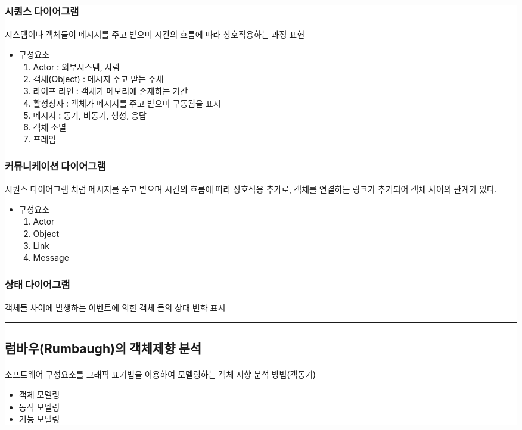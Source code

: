 ### 시퀀스 다이어그램
시스템이나 객체들이 메시지를 주고 받으며 시간의 흐름에 따라 상호작용하는 과정 표현
- 구성요소
    1. Actor : 외부시스템, 사람
    2. 객체(Object) : 메시지 주고 받는 주체
    3. 라이프 라인 : 객체가 메모리에 존재하는 기간
    4. 활성상자 : 객체가 메시지를 주고 받으며 구동됨을 표시
    5. 메시지 : 동기, 비동기, 생성, 응답
    6. 객체 소멸
    7. 프레임

### 커뮤니케이션 다이어그램
시퀀스 다이어그램 처럼 메시지를 주고 받으며 시간의 흐름에 따라 상호작용
추가로, 객체를 연결하는 링크가 추가되어 객체 사이의 관계가 있다.
- 구성요소
    1. Actor
    2. Object
    3. Link
    4. Message

### 상태 다이어그램
객체들 사이에 발생하는 이벤트에 의한 객체 들의 상태 변화 표시

---

## 럼바우(Rumbaugh)의 객체제향 분석
소프트웨어 구성요소를 그래픽 표기법을 이용하여 모델링하는 객체 지향 분석 방법(객동기)
- 객체 모델링
- 동적 모델링
- 기능 모델링